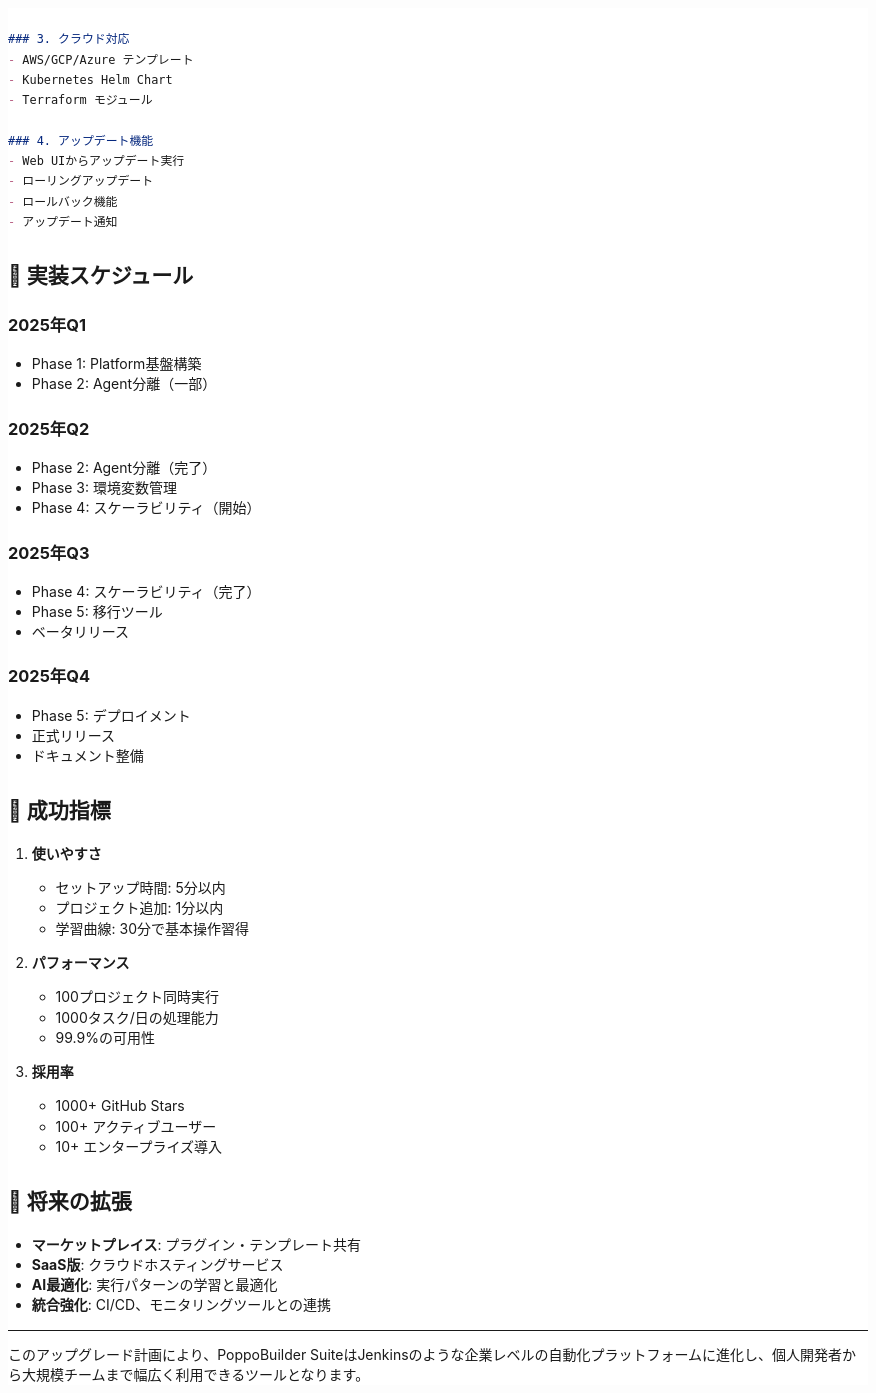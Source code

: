 ```markdown

### 3. クラウド対応
- AWS/GCP/Azure テンプレート
- Kubernetes Helm Chart
- Terraform モジュール

### 4. アップデート機能
- Web UIからアップデート実行
- ローリングアップデート
- ロールバック機能
- アップデート通知
```

## 📅 実装スケジュール

### 2025年Q1
- Phase 1: Platform基盤構築
- Phase 2: Agent分離（一部）

### 2025年Q2
- Phase 2: Agent分離（完了）
- Phase 3: 環境変数管理
- Phase 4: スケーラビリティ（開始）

### 2025年Q3
- Phase 4: スケーラビリティ（完了）
- Phase 5: 移行ツール
- ベータリリース

### 2025年Q4
- Phase 5: デプロイメント
- 正式リリース
- ドキュメント整備

## 🎯 成功指標

1. **使いやすさ**
   - セットアップ時間: 5分以内
   - プロジェクト追加: 1分以内
   - 学習曲線: 30分で基本操作習得

2. **パフォーマンス**
   - 100プロジェクト同時実行
   - 1000タスク/日の処理能力
   - 99.9%の可用性

3. **採用率**
   - 1000+ GitHub Stars
   - 100+ アクティブユーザー
   - 10+ エンタープライズ導入

## 🚀 将来の拡張

- **マーケットプレイス**: プラグイン・テンプレート共有
- **SaaS版**: クラウドホスティングサービス
- **AI最適化**: 実行パターンの学習と最適化
- **統合強化**: CI/CD、モニタリングツールとの連携

---

このアップグレード計画により、PoppoBuilder SuiteはJenkinsのような企業レベルの自動化プラットフォームに進化し、個人開発者から大規模チームまで幅広く利用できるツールとなります。